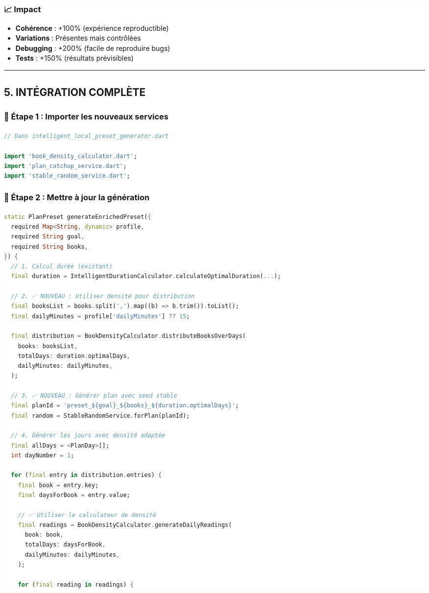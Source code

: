 ```dart
```

### 📈 Impact

- **Cohérence** : +100% (expérience reproductible)
- **Variations** : Présentes mais contrôlées
- **Debugging** : +200% (facile de reproduire bugs)
- **Tests** : +150% (résultats prévisibles)

---

## 5. INTÉGRATION COMPLÈTE

### 📝 Étape 1 : Importer les nouveaux services

```dart
// Dans intelligent_local_preset_generator.dart

import 'book_density_calculator.dart';
import 'plan_catchup_service.dart';
import 'stable_random_service.dart';
```

### 📝 Étape 2 : Mettre à jour la génération

```dart
static PlanPreset generateEnrichedPreset({
  required Map<String, dynamic> profile,
  required String goal,
  required String books,
}) {
  // 1. Calcul durée (existant)
  final duration = IntelligentDurationCalculator.calculateOptimalDuration(...);
  
  // 2. ✅ NOUVEAU : Utiliser densité pour distribution
  final booksList = books.split(',').map((b) => b.trim()).toList();
  final dailyMinutes = profile['dailyMinutes'] ?? 15;
  
  final distribution = BookDensityCalculator.distributeBooksOverDays(
    books: booksList,
    totalDays: duration.optimalDays,
    dailyMinutes: dailyMinutes,
  );
  
  // 3. ✅ NOUVEAU : Générer plan avec seed stable
  final planId = 'preset_${goal}_${books}_${duration.optimalDays}';
  final random = StableRandomService.forPlan(planId);
  
  // 4. Générer les jours avec densité adaptée
  final allDays = <PlanDay>[];
  int dayNumber = 1;
  
  for (final entry in distribution.entries) {
    final book = entry.key;
    final daysForBook = entry.value;
    
    // ✅ Utiliser le calculateur de densité
    final readings = BookDensityCalculator.generateDailyReadings(
      book: book,
      totalDays: daysForBook,
      dailyMinutes: dailyMinutes,
    );
    
    for (final reading in readings) {
```